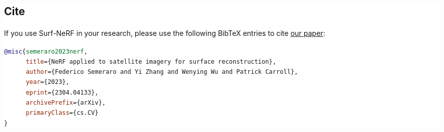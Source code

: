 ## Cite

If you use Surf-NeRF in your research, please use the following BibTeX entries to cite 
[our paper](https://arxiv.org/abs/2304.04133):

```BibTeX
@misc{semeraro2023nerf,
      title={NeRF applied to satellite imagery for surface reconstruction}, 
      author={Federico Semeraro and Yi Zhang and Wenying Wu and Patrick Carroll},
      year={2023},
      eprint={2304.04133},
      archivePrefix={arXiv},
      primaryClass={cs.CV}
}
```
